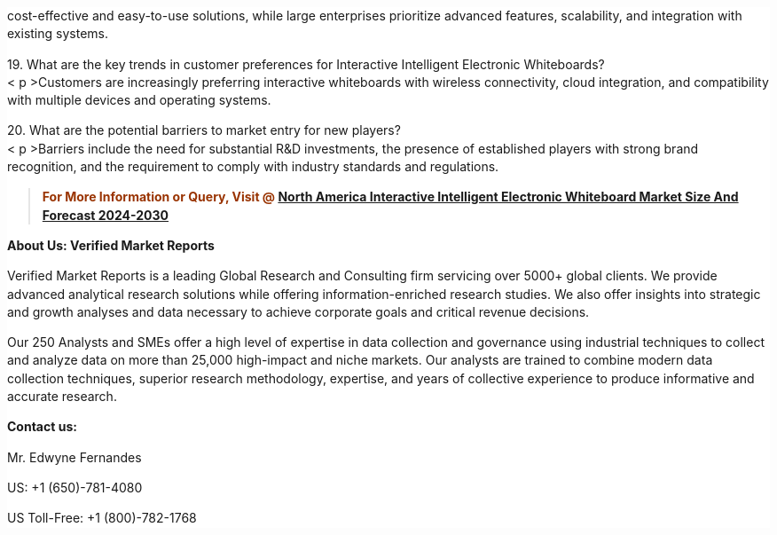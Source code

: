 cost-effective and easy-to-use solutions, while large enterprises prioritize advanced features, scalability, and integration with existing systems.</p >19. What are the key trends in customer preferences for Interactive Intelligent Electronic Whiteboards?</div><div>< p >Customers are increasingly preferring interactive whiteboards with wireless connectivity, cloud integration, and compatibility with multiple devices and operating systems.</p >20. What are the potential barriers to market entry for new players?</div><div>< p >Barriers include the need for substantial R&D investments, the presence of established players with strong brand recognition, and the requirement to comply with industry standards and regulations.</p ></p><blockquote><p><span style="color: #993300;"><strong>For More Information or Query, Visit @ <a href="https://www.verifiedmarketreports.com/product/interactive-intelligent-electronic-whiteboard-market/">North America Interactive Intelligent Electronic Whiteboard Market Size And Forecast 2024-2030</a></strong></span></p></blockquote><p><strong>About Us: Verified Market Reports</strong></p><p>Verified Market Reports is a leading Global Research and Consulting firm servicing over 5000+ global clients. We provide advanced analytical research solutions while offering information-enriched research studies. We also offer insights into strategic and growth analyses and data necessary to achieve corporate goals and critical revenue decisions.</p><p>Our 250 Analysts and SMEs offer a high level of expertise in data collection and governance using industrial techniques to collect and analyze data on more than 25,000 high-impact and niche markets. Our analysts are trained to combine modern data collection techniques, superior research methodology, expertise, and years of collective experience to produce informative and accurate research.</p><p><strong>Contact us:</strong></p><p>Mr. Edwyne Fernandes</p><p>US: +1 (650)-781-4080</p><p>US Toll-Free: +1 (800)-782-1768</p>
